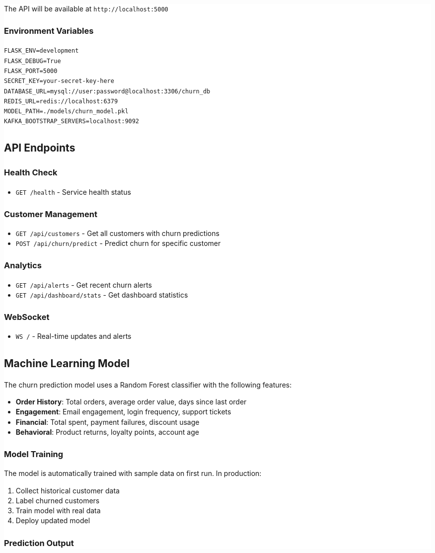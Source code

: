 The API will be available at `http://localhost:5000`

### Environment Variables

```env
FLASK_ENV=development
FLASK_DEBUG=True
FLASK_PORT=5000
SECRET_KEY=your-secret-key-here
DATABASE_URL=mysql://user:password@localhost:3306/churn_db
REDIS_URL=redis://localhost:6379
MODEL_PATH=./models/churn_model.pkl
KAFKA_BOOTSTRAP_SERVERS=localhost:9092
```

## API Endpoints

### Health Check
- `GET /health` - Service health status

### Customer Management
- `GET /api/customers` - Get all customers with churn predictions
- `POST /api/churn/predict` - Predict churn for specific customer

### Analytics
- `GET /api/alerts` - Get recent churn alerts
- `GET /api/dashboard/stats` - Get dashboard statistics

### WebSocket
- `WS /` - Real-time updates and alerts

## Machine Learning Model

The churn prediction model uses a Random Forest classifier with the following features:

- **Order History**: Total orders, average order value, days since last order
- **Engagement**: Email engagement, login frequency, support tickets
- **Financial**: Total spent, payment failures, discount usage
- **Behavioral**: Product returns, loyalty points, account age

### Model Training

The model is automatically trained with sample data on first run. In production:

1. Collect historical customer data
2. Label churned customers
3. Train model with real data
4. Deploy updated model

### Prediction Output

